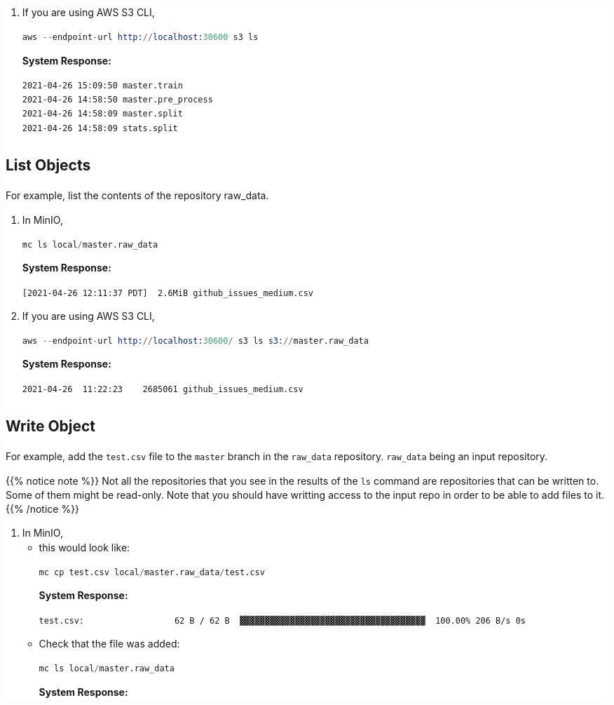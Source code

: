 1. If you are using AWS S3 CLI,

     ```s
     aws --endpoint-url http://localhost:30600 s3 ls
     ```
     **System Response:**
     ```
     2021-04-26 15:09:50 master.train
     2021-04-26 14:58:50 master.pre_process
     2021-04-26 14:58:09 master.split
     2021-04-26 14:58:09 stats.split
     ```

## List Objects
For example, list the contents of the repository raw_data.

1. In MinIO,
     ```s
     mc ls local/master.raw_data
     ```
     **System Response:**
     ```
     [2021-04-26 12:11:37 PDT]  2.6MiB github_issues_medium.csv
     ```

1. If you are using AWS S3 CLI,
     ```s
     aws --endpoint-url http://localhost:30600/ s3 ls s3://master.raw_data
     ```
     **System Response:**
     ```
     2021-04-26  11:22:23    2685061 github_issues_medium.csv
     ```

## Write Object
For example, add the `test.csv` file to the `master` branch in
the `raw_data` repository. `raw_data` being an input repository.

{{% notice note %}}
Not all the repositories that you see in the results of the `ls` command are repositories that can be written to.  Some of them might be read-only.  Note that you should have writting access to the input repo in order to be able to add files to it.
{{% /notice %}}

1. In MinIO,
    - this would look like:
        ```s
        mc cp test.csv local/master.raw_data/test.csv
        ```
        **System Response:**
        ```
        test.csv:                  62 B / 62 B  ▓▓▓▓▓▓▓▓▓▓▓▓▓▓▓▓▓▓▓▓▓▓▓▓▓▓▓▓▓▓▓▓▓▓▓▓▓  100.00% 206 B/s 0s
        ```
    - Check that the file was added:
        ```s
        mc ls local/master.raw_data
        ```
        **System Response:**
